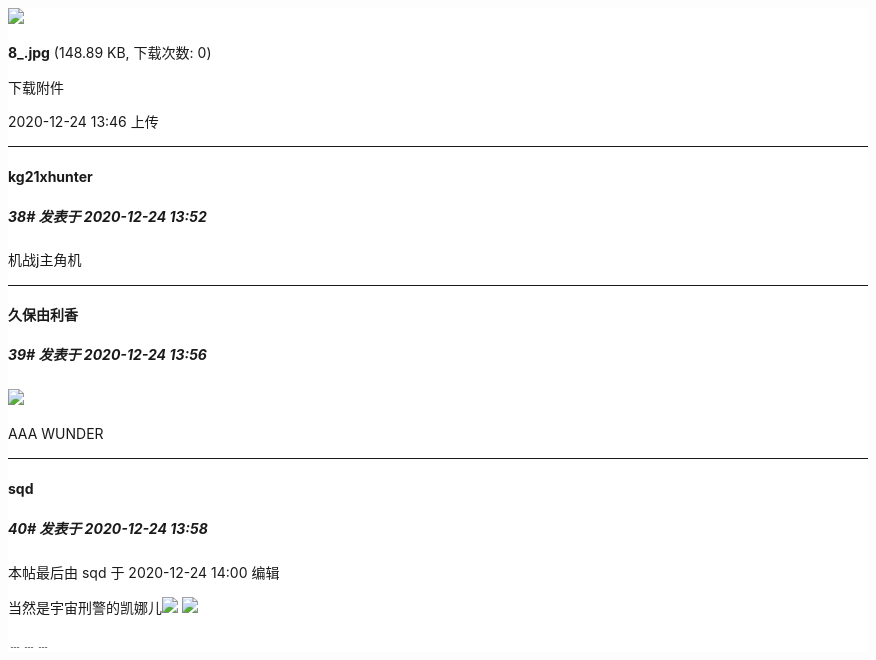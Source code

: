 
<img src="https://img.saraba1st.com/forum/202012/24/134606tdmpwkmnxgpemktv.jpg" referrerpolicy="no-referrer">


<strong>8_.jpg</strong> (148.89 KB, 下载次数: 0)

下载附件

2020-12-24 13:46 上传











*****

####  kg21xhunter  
##### 38#       发表于 2020-12-24 13:52




机战j主角机







*****

####  久保由利香  
##### 39#       发表于 2020-12-24 13:56



<img src="https://p.sda1.dev/0/61eef0c9c8f9f5e25b38a2557628fcb5/IMG_CMP_187671506.jpeg" referrerpolicy="no-referrer">

AAA WUNDER







*****

####  sqd  
##### 40#       发表于 2020-12-24 13:58



 本帖最后由 sqd 于 2020-12-24 14:00 编辑 

当然是宇宙刑警的凯娜儿<img src="https://static.saraba1st.com/image/smiley/face2017/074.png" referrerpolicy="no-referrer">
<img src="https://p.sda1.dev/0/e821aadef4def145444dd462ed818994/IMG_CMP_248108956.jpeg" referrerpolicy="no-referrer">



﹍﹍﹍
